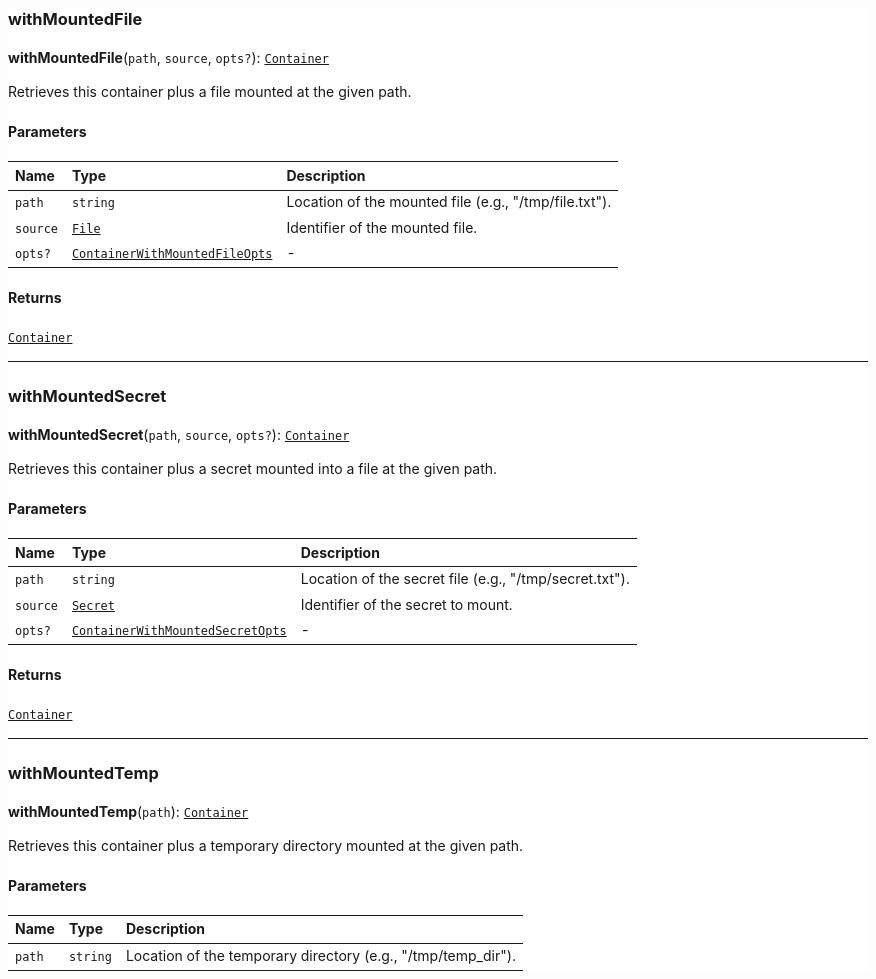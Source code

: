 ### withMountedFile

**withMountedFile**(`path`, `source`, `opts?`): [`Container`](api_client_gen.Container.md)

Retrieves this container plus a file mounted at the given path.

#### Parameters

| Name | Type | Description |
| :------ | :------ | :------ |
| `path` | `string` | Location of the mounted file (e.g., "/tmp/file.txt"). |
| `source` | [`File`](api_client_gen.File.md) | Identifier of the mounted file. |
| `opts?` | [`ContainerWithMountedFileOpts`](../modules/api_client_gen.md#containerwithmountedfileopts) | - |

#### Returns

[`Container`](api_client_gen.Container.md)

___

### withMountedSecret

**withMountedSecret**(`path`, `source`, `opts?`): [`Container`](api_client_gen.Container.md)

Retrieves this container plus a secret mounted into a file at the given path.

#### Parameters

| Name | Type | Description |
| :------ | :------ | :------ |
| `path` | `string` | Location of the secret file (e.g., "/tmp/secret.txt"). |
| `source` | [`Secret`](api_client_gen.Secret.md) | Identifier of the secret to mount. |
| `opts?` | [`ContainerWithMountedSecretOpts`](../modules/api_client_gen.md#containerwithmountedsecretopts) | - |

#### Returns

[`Container`](api_client_gen.Container.md)

___

### withMountedTemp

**withMountedTemp**(`path`): [`Container`](api_client_gen.Container.md)

Retrieves this container plus a temporary directory mounted at the given path.

#### Parameters

| Name | Type | Description |
| :------ | :------ | :------ |
| `path` | `string` | Location of the temporary directory (e.g., "/tmp/temp_dir"). |
